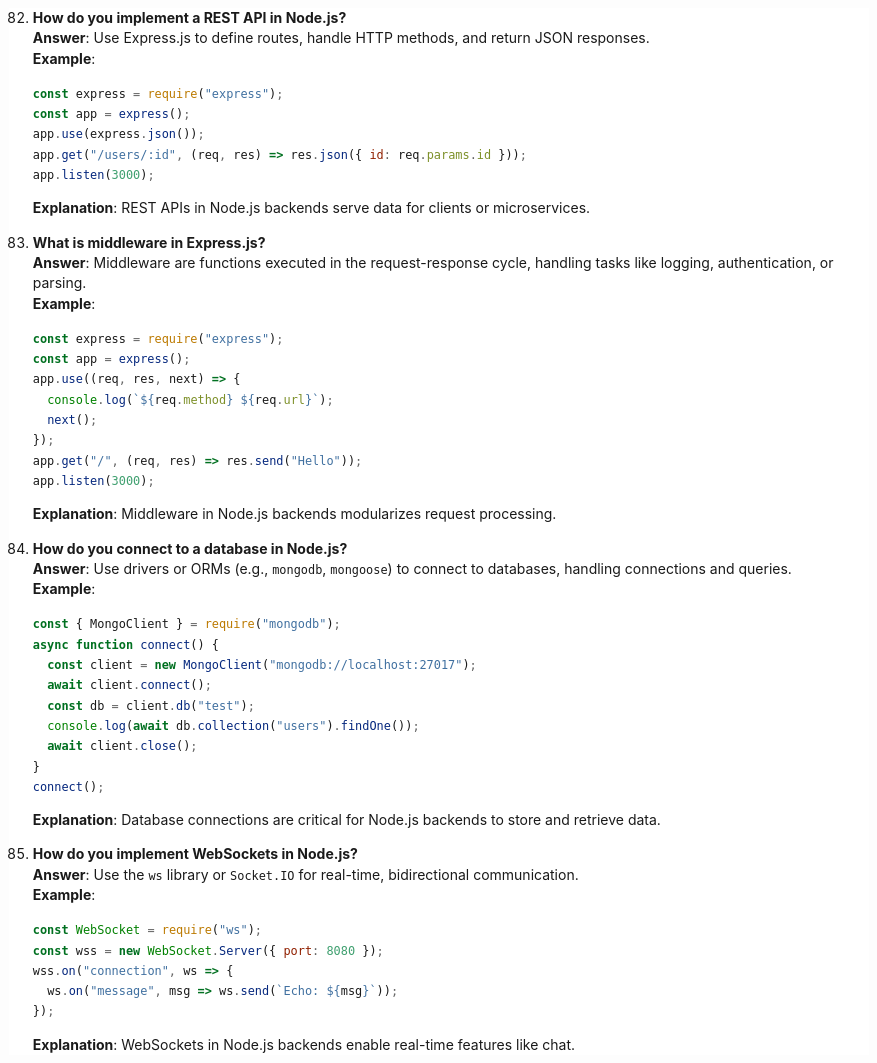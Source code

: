 82. **How do you implement a REST API in Node.js?**  
    **Answer**: Use Express.js to define routes, handle HTTP methods, and return JSON responses.  
    **Example**:  
    ```javascript
    const express = require("express");
    const app = express();
    app.use(express.json());
    app.get("/users/:id", (req, res) => res.json({ id: req.params.id }));
    app.listen(3000);
    ```
    **Explanation**: REST APIs in Node.js backends serve data for clients or microservices.

83. **What is middleware in Express.js?**  
    **Answer**: Middleware are functions executed in the request-response cycle, handling tasks like logging, authentication, or parsing.  
    **Example**:  
    ```javascript
    const express = require("express");
    const app = express();
    app.use((req, res, next) => {
      console.log(`${req.method} ${req.url}`);
      next();
    });
    app.get("/", (req, res) => res.send("Hello"));
    app.listen(3000);
    ```
    **Explanation**: Middleware in Node.js backends modularizes request processing.

84. **How do you connect to a database in Node.js?**  
    **Answer**: Use drivers or ORMs (e.g., `mongodb`, `mongoose`) to connect to databases, handling connections and queries.  
    **Example**:  
    ```javascript
    const { MongoClient } = require("mongodb");
    async function connect() {
      const client = new MongoClient("mongodb://localhost:27017");
      await client.connect();
      const db = client.db("test");
      console.log(await db.collection("users").findOne());
      await client.close();
    }
    connect();
    ```
    **Explanation**: Database connections are critical for Node.js backends to store and retrieve data.

85. **How do you implement WebSockets in Node.js?**  
    **Answer**: Use the `ws` library or `Socket.IO` for real-time, bidirectional communication.  
    **Example**:  
    ```javascript
    const WebSocket = require("ws");
    const wss = new WebSocket.Server({ port: 8080 });
    wss.on("connection", ws => {
      ws.on("message", msg => ws.send(`Echo: ${msg}`));
    });
    ```
    **Explanation**: WebSockets in Node.js backends enable real-time features like chat.
